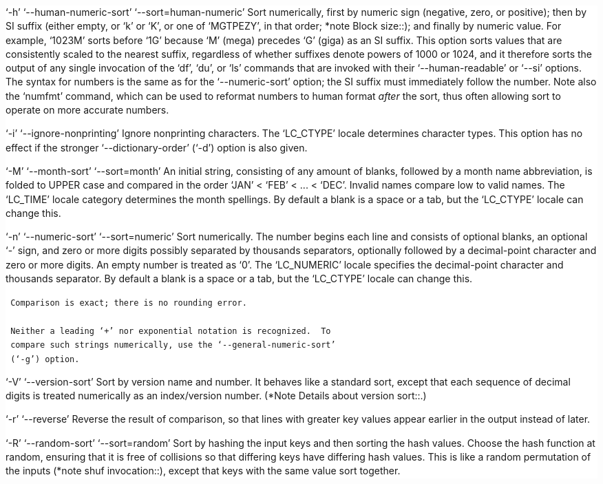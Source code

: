 ‘-h’ ‘--human-numeric-sort’ ‘--sort=human-numeric’ Sort numerically,
first by numeric sign (negative, zero, or positive); then by SI suffix
(either empty, or ‘k’ or ‘K’, or one of ‘MGTPEZY’, in that order; \*note
Block size::); and finally by numeric value. For example, ‘1023M’ sorts
before ‘1G’ because ‘M’ (mega) precedes ‘G’ (giga) as an SI suffix. This
option sorts values that are consistently scaled to the nearest suffix,
regardless of whether suffixes denote powers of 1000 or 1024, and it
therefore sorts the output of any single invocation of the ‘df’, ‘du’,
or ‘ls’ commands that are invoked with their ‘--human-readable’ or
‘--si’ options. The syntax for numbers is the same as for the
‘--numeric-sort’ option; the SI suffix must immediately follow the
number. Note also the ‘numfmt’ command, which can be used to reformat
numbers to human format *after* the sort, thus often allowing sort to
operate on more accurate numbers.

‘-i’ ‘--ignore-nonprinting’ Ignore nonprinting characters. The
‘LC\_CTYPE’ locale determines character types. This option has no
effect if the stronger ‘--dictionary-order’ (‘-d’) option is also given.

‘-M’ ‘--month-sort’ ‘--sort=month’ An initial string, consisting of any
amount of blanks, followed by a month name abbreviation, is folded to
UPPER case and compared in the order ‘JAN’ \< ‘FEB’ \< ... \< ‘DEC’.
Invalid names compare low to valid names. The ‘LC\_TIME’ locale category
determines the month spellings. By default a blank is a space or a tab,
but the ‘LC\_CTYPE’ locale can change this.

‘-n’ ‘--numeric-sort’ ‘--sort=numeric’ Sort numerically. The number
begins each line and consists of optional blanks, an optional ‘-’ sign,
and zero or more digits possibly separated by thousands separators,
optionally followed by a decimal-point character and zero or more
digits. An empty number is treated as ‘0’. The ‘LC\_NUMERIC’ locale
specifies the decimal-point character and thousands separator. By
default a blank is a space or a tab, but the ‘LC\_CTYPE’ locale can
change this.

``` 
 Comparison is exact; there is no rounding error.

 Neither a leading ‘+’ nor exponential notation is recognized.  To
 compare such strings numerically, use the ‘--general-numeric-sort’
 (‘-g’) option.
```

‘-V’ ‘--version-sort’ Sort by version name and number. It behaves like a
standard sort, except that each sequence of decimal digits is treated
numerically as an index/version number. (\*Note Details about version
sort::.)

‘-r’ ‘--reverse’ Reverse the result of comparison, so that lines with
greater key values appear earlier in the output instead of later.

‘-R’ ‘--random-sort’ ‘--sort=random’ Sort by hashing the input keys and
then sorting the hash values. Choose the hash function at random,
ensuring that it is free of collisions so that differing keys have
differing hash values. This is like a random permutation of the inputs
(\*note shuf invocation::), except that keys with the same value sort
together.
